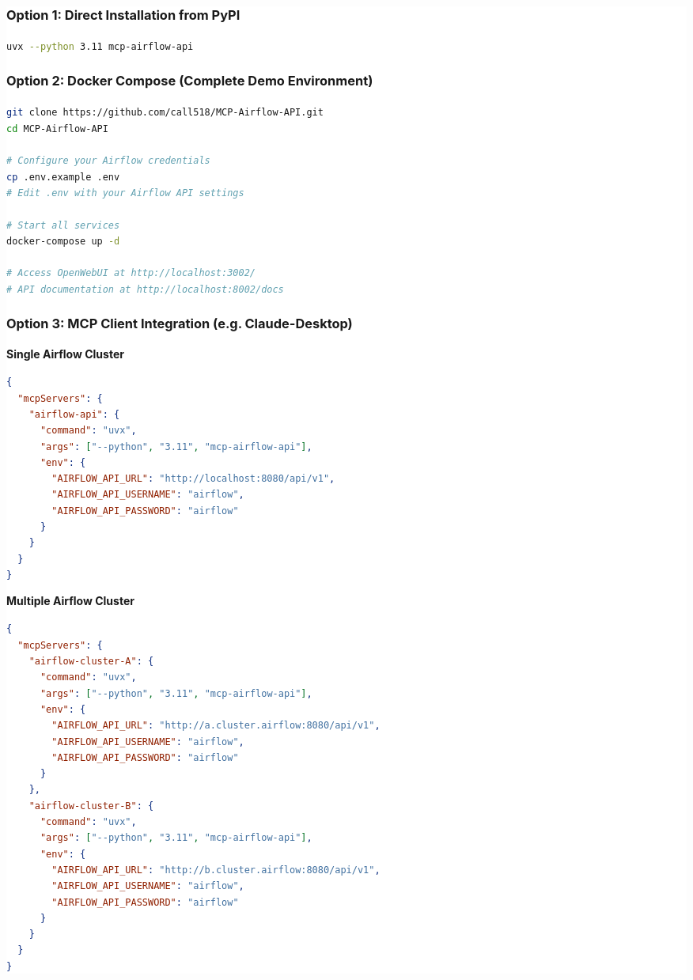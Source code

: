 ### Option 1: Direct Installation from PyPI
```bash
uvx --python 3.11 mcp-airflow-api
```

### Option 2: Docker Compose (Complete Demo Environment)
```bash
git clone https://github.com/call518/MCP-Airflow-API.git
cd MCP-Airflow-API

# Configure your Airflow credentials
cp .env.example .env
# Edit .env with your Airflow API settings

# Start all services
docker-compose up -d

# Access OpenWebUI at http://localhost:3002/
# API documentation at http://localhost:8002/docs
```

### Option 3: MCP Client Integration (e.g. Claude-Desktop)

**Single Airflow Cluster**

```json
{
  "mcpServers": {
    "airflow-api": {
      "command": "uvx",
      "args": ["--python", "3.11", "mcp-airflow-api"],
      "env": {
        "AIRFLOW_API_URL": "http://localhost:8080/api/v1",
        "AIRFLOW_API_USERNAME": "airflow",
        "AIRFLOW_API_PASSWORD": "airflow"
      }
    }
  }
}
```

**Multiple Airflow Cluster**

```json
{
  "mcpServers": {
    "airflow-cluster-A": {
      "command": "uvx",
      "args": ["--python", "3.11", "mcp-airflow-api"],
      "env": {
        "AIRFLOW_API_URL": "http://a.cluster.airflow:8080/api/v1",
        "AIRFLOW_API_USERNAME": "airflow",
        "AIRFLOW_API_PASSWORD": "airflow"
      }
    },
    "airflow-cluster-B": {
      "command": "uvx",
      "args": ["--python", "3.11", "mcp-airflow-api"],
      "env": {
        "AIRFLOW_API_URL": "http://b.cluster.airflow:8080/api/v1",
        "AIRFLOW_API_USERNAME": "airflow",
        "AIRFLOW_API_PASSWORD": "airflow"
      }
    }
  }
}
```